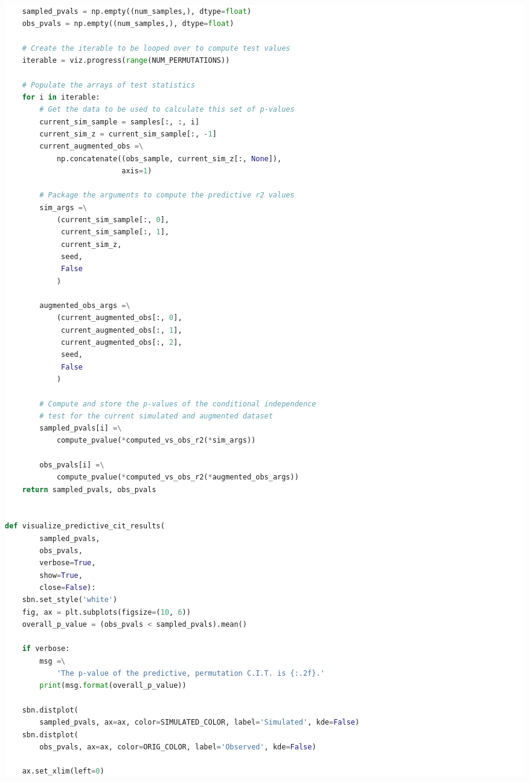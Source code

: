 ```python
    sampled_pvals = np.empty((num_samples,), dtype=float)
    obs_pvals = np.empty((num_samples,), dtype=float)

    # Create the iterable to be looped over to compute test values
    iterable = viz.progress(range(NUM_PERMUTATIONS))

    # Populate the arrays of test statistics
    for i in iterable:
        # Get the data to be used to calculate this set of p-values
        current_sim_sample = samples[:, :, i]
        current_sim_z = current_sim_sample[:, -1]
        current_augmented_obs =\
            np.concatenate((obs_sample, current_sim_z[:, None]),
                           axis=1)

        # Package the arguments to compute the predictive r2 values
        sim_args =\
            (current_sim_sample[:, 0],
             current_sim_sample[:, 1],
             current_sim_z,
             seed,
             False
            )

        augmented_obs_args =\
            (current_augmented_obs[:, 0],
             current_augmented_obs[:, 1],
             current_augmented_obs[:, 2],
             seed,
             False
            )

        # Compute and store the p-values of the conditional independence
        # test for the current simulated and augmented dataset
        sampled_pvals[i] =\
            compute_pvalue(*computed_vs_obs_r2(*sim_args))

        obs_pvals[i] =\
            compute_pvalue(*computed_vs_obs_r2(*augmented_obs_args))
    return sampled_pvals, obs_pvals


def visualize_predictive_cit_results(
        sampled_pvals,
        obs_pvals,
        verbose=True,
        show=True,
        close=False):
    sbn.set_style('white')
    fig, ax = plt.subplots(figsize=(10, 6))
    overall_p_value = (obs_pvals < sampled_pvals).mean()

    if verbose:
        msg =\
            'The p-value of the predictive, permutation C.I.T. is {:.2f}.'
        print(msg.format(overall_p_value))

    sbn.distplot(
        sampled_pvals, ax=ax, color=SIMULATED_COLOR, label='Simulated', kde=False)
    sbn.distplot(
        obs_pvals, ax=ax, color=ORIG_COLOR, label='Observed', kde=False)

    ax.set_xlim(left=0)
```